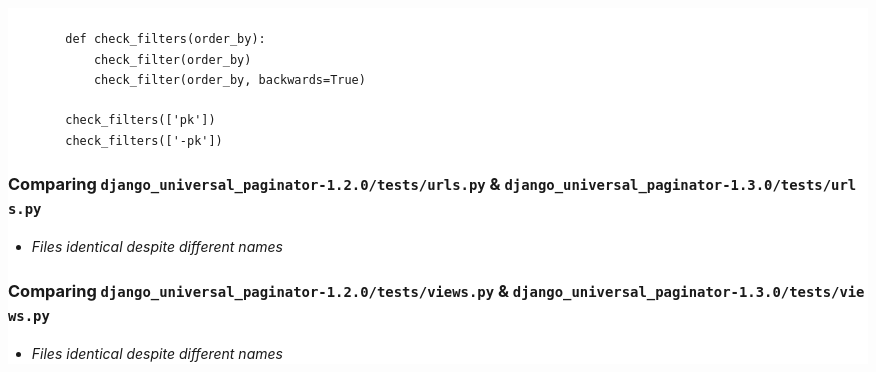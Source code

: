 ```diff
 
 		def check_filters(order_by):
 			check_filter(order_by)
 			check_filter(order_by, backwards=True)
 
 		check_filters(['pk'])
 		check_filters(['-pk'])
```

### Comparing `django_universal_paginator-1.2.0/tests/urls.py` & `django_universal_paginator-1.3.0/tests/urls.py`

 * *Files identical despite different names*

### Comparing `django_universal_paginator-1.2.0/tests/views.py` & `django_universal_paginator-1.3.0/tests/views.py`

 * *Files identical despite different names*

